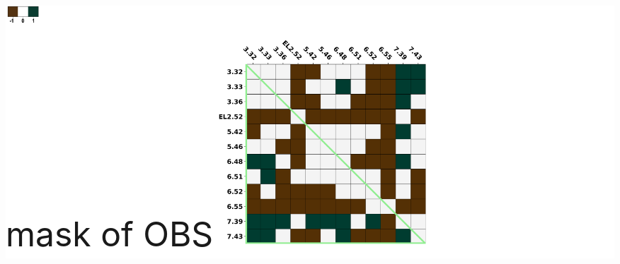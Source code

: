 <img src="raw_color_bar_class.png" alt="drawing" width="50"/></td>
<td><font size ="20">mask of OBS</font>
<img src="combine_md_ctrl/obs/obs_threshold_0.2_mask.png" alt="drawing" width="300"/>